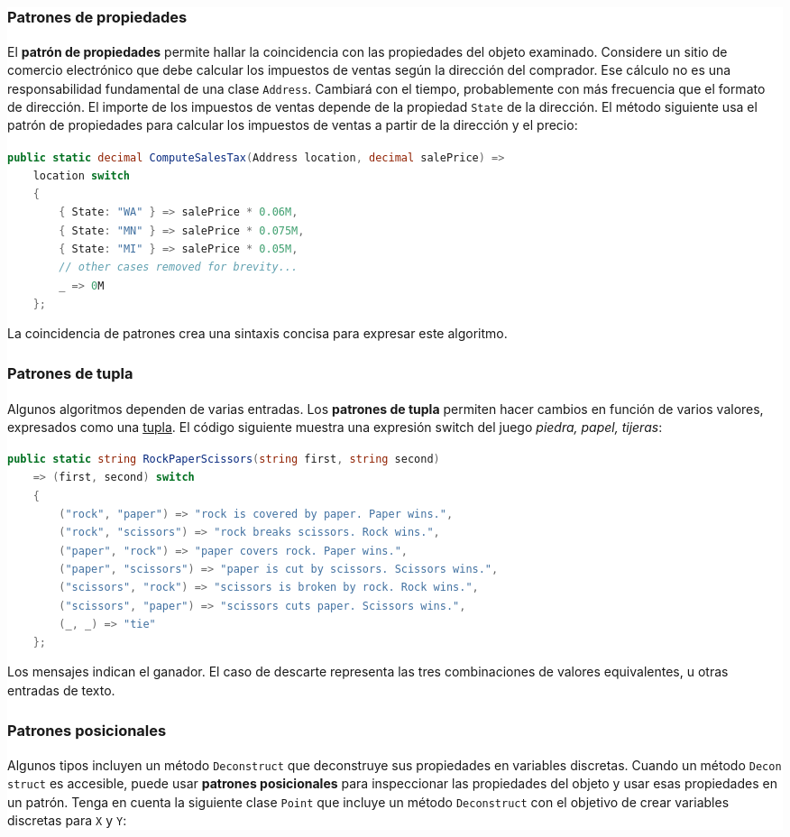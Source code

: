 ### <a name="property-patterns"></a>Patrones de propiedades

El **patrón de propiedades** permite hallar la coincidencia con las propiedades del objeto examinado. Considere un sitio de comercio electrónico que debe calcular los impuestos de ventas según la dirección del comprador. Ese cálculo no es una responsabilidad fundamental de una clase `Address`. Cambiará con el tiempo, probablemente con más frecuencia que el formato de dirección. El importe de los impuestos de ventas depende de la propiedad `State` de la dirección. El método siguiente usa el patrón de propiedades para calcular los impuestos de ventas a partir de la dirección y el precio:

```csharp
public static decimal ComputeSalesTax(Address location, decimal salePrice) =>
    location switch
    {
        { State: "WA" } => salePrice * 0.06M,
        { State: "MN" } => salePrice * 0.075M,
        { State: "MI" } => salePrice * 0.05M,
        // other cases removed for brevity...
        _ => 0M
    };
```

La coincidencia de patrones crea una sintaxis concisa para expresar este algoritmo.

### <a name="tuple-patterns"></a>Patrones de tupla

Algunos algoritmos dependen de varias entradas. Los **patrones de tupla** permiten hacer cambios en función de varios valores, expresados como una [tupla](../language-reference/builtin-types/value-tuples.md).  El código siguiente muestra una expresión switch del juego *piedra, papel, tijeras*:

```csharp
public static string RockPaperScissors(string first, string second)
    => (first, second) switch
    {
        ("rock", "paper") => "rock is covered by paper. Paper wins.",
        ("rock", "scissors") => "rock breaks scissors. Rock wins.",
        ("paper", "rock") => "paper covers rock. Paper wins.",
        ("paper", "scissors") => "paper is cut by scissors. Scissors wins.",
        ("scissors", "rock") => "scissors is broken by rock. Rock wins.",
        ("scissors", "paper") => "scissors cuts paper. Scissors wins.",
        (_, _) => "tie"
    };
```

Los mensajes indican el ganador. El caso de descarte representa las tres combinaciones de valores equivalentes, u otras entradas de texto.

### <a name="positional-patterns"></a>Patrones posicionales

Algunos tipos incluyen un método `Deconstruct` que deconstruye sus propiedades en variables discretas. Cuando un método `Deconstruct` es accesible, puede usar **patrones posicionales** para inspeccionar las propiedades del objeto y usar esas propiedades en un patrón.  Tenga en cuenta la siguiente clase `Point` que incluye un método `Deconstruct` con el objetivo de crear variables discretas para `X` y `Y`:
